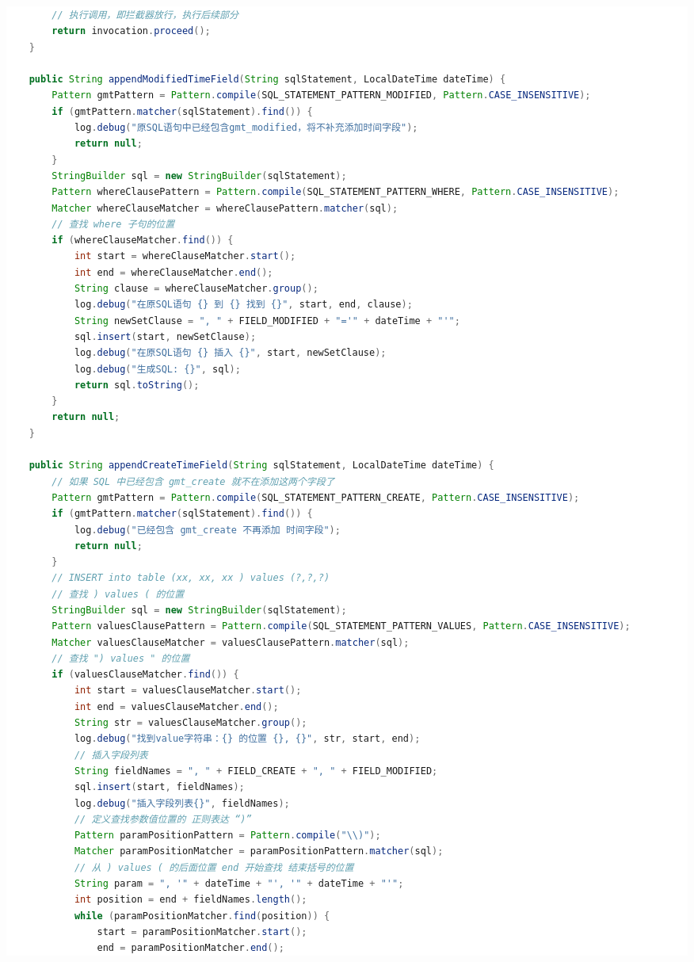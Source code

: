 ```java
        // 执行调用，即拦截器放行，执行后续部分
        return invocation.proceed();
    }

    public String appendModifiedTimeField(String sqlStatement, LocalDateTime dateTime) {
        Pattern gmtPattern = Pattern.compile(SQL_STATEMENT_PATTERN_MODIFIED, Pattern.CASE_INSENSITIVE);
        if (gmtPattern.matcher(sqlStatement).find()) {
            log.debug("原SQL语句中已经包含gmt_modified，将不补充添加时间字段");
            return null;
        }
        StringBuilder sql = new StringBuilder(sqlStatement);
        Pattern whereClausePattern = Pattern.compile(SQL_STATEMENT_PATTERN_WHERE, Pattern.CASE_INSENSITIVE);
        Matcher whereClauseMatcher = whereClausePattern.matcher(sql);
        // 查找 where 子句的位置
        if (whereClauseMatcher.find()) {
            int start = whereClauseMatcher.start();
            int end = whereClauseMatcher.end();
            String clause = whereClauseMatcher.group();
            log.debug("在原SQL语句 {} 到 {} 找到 {}", start, end, clause);
            String newSetClause = ", " + FIELD_MODIFIED + "='" + dateTime + "'";
            sql.insert(start, newSetClause);
            log.debug("在原SQL语句 {} 插入 {}", start, newSetClause);
            log.debug("生成SQL: {}", sql);
            return sql.toString();
        }
        return null;
    }

    public String appendCreateTimeField(String sqlStatement, LocalDateTime dateTime) {
        // 如果 SQL 中已经包含 gmt_create 就不在添加这两个字段了
        Pattern gmtPattern = Pattern.compile(SQL_STATEMENT_PATTERN_CREATE, Pattern.CASE_INSENSITIVE);
        if (gmtPattern.matcher(sqlStatement).find()) {
            log.debug("已经包含 gmt_create 不再添加 时间字段");
            return null;
        }
        // INSERT into table (xx, xx, xx ) values (?,?,?)
        // 查找 ) values ( 的位置
        StringBuilder sql = new StringBuilder(sqlStatement);
        Pattern valuesClausePattern = Pattern.compile(SQL_STATEMENT_PATTERN_VALUES, Pattern.CASE_INSENSITIVE);
        Matcher valuesClauseMatcher = valuesClausePattern.matcher(sql);
        // 查找 ") values " 的位置
        if (valuesClauseMatcher.find()) {
            int start = valuesClauseMatcher.start();
            int end = valuesClauseMatcher.end();
            String str = valuesClauseMatcher.group();
            log.debug("找到value字符串：{} 的位置 {}, {}", str, start, end);
            // 插入字段列表
            String fieldNames = ", " + FIELD_CREATE + ", " + FIELD_MODIFIED;
            sql.insert(start, fieldNames);
            log.debug("插入字段列表{}", fieldNames);
            // 定义查找参数值位置的 正则表达 “)”
            Pattern paramPositionPattern = Pattern.compile("\\)");
            Matcher paramPositionMatcher = paramPositionPattern.matcher(sql);
            // 从 ) values ( 的后面位置 end 开始查找 结束括号的位置
            String param = ", '" + dateTime + "', '" + dateTime + "'";
            int position = end + fieldNames.length();
            while (paramPositionMatcher.find(position)) {
                start = paramPositionMatcher.start();
                end = paramPositionMatcher.end();
```